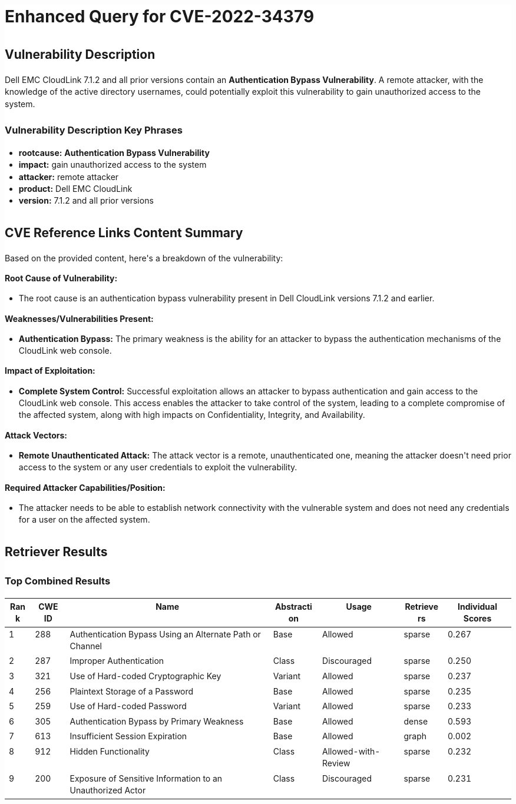 # Enhanced Query for CVE-2022-34379

## Vulnerability Description
Dell EMC CloudLink 7.1.2 and all prior versions contain an **Authentication Bypass Vulnerability**. A remote attacker, with the knowledge of the active directory usernames, could potentially exploit this vulnerability to gain unauthorized access to the system.

### Vulnerability Description Key Phrases
- **rootcause:** **Authentication Bypass Vulnerability**
- **impact:** gain unauthorized access to the system
- **attacker:** remote attacker
- **product:** Dell EMC CloudLink
- **version:** 7.1.2 and all prior versions

## CVE Reference Links Content Summary
Based on the provided content, here's a breakdown of the vulnerability:

**Root Cause of Vulnerability:**
*   The root cause is an authentication bypass vulnerability present in Dell CloudLink versions 7.1.2 and earlier.

**Weaknesses/Vulnerabilities Present:**
*   **Authentication Bypass:** The primary weakness is the ability for an attacker to bypass the authentication mechanisms of the CloudLink web console.

**Impact of Exploitation:**
*   **Complete System Control:** Successful exploitation allows an attacker to bypass authentication and gain access to the CloudLink web console. This access enables the attacker to take control of the system, leading to a complete compromise of the affected system, along with high impacts on Confidentiality, Integrity, and Availability.

**Attack Vectors:**
*   **Remote Unauthenticated Attack:** The attack vector is a remote, unauthenticated one, meaning the attacker doesn't need prior access to the system or any user credentials to exploit the vulnerability.

**Required Attacker Capabilities/Position:**
*   The attacker needs to be able to establish network connectivity with the vulnerable system and does not need any credentials for a user on the affected system.

## Retriever Results

### Top Combined Results

| Rank | CWE ID | Name | Abstraction | Usage  | Retrievers | Individual Scores |
|------|--------|------|-------------|-------|------------|-------------------|
| 1 | 288 | Authentication Bypass Using an Alternate Path or Channel | Base | Allowed | sparse | 0.267 |
| 2 | 287 | Improper Authentication | Class | Discouraged | sparse | 0.250 |
| 3 | 321 | Use of Hard-coded Cryptographic Key | Variant | Allowed | sparse | 0.237 |
| 4 | 256 | Plaintext Storage of a Password | Base | Allowed | sparse | 0.235 |
| 5 | 259 | Use of Hard-coded Password | Variant | Allowed | sparse | 0.233 |
| 6 | 305 | Authentication Bypass by Primary Weakness | Base | Allowed | dense | 0.593 |
| 7 | 613 | Insufficient Session Expiration | Base | Allowed | graph | 0.002 |
| 8 | 912 | Hidden Functionality | Class | Allowed-with-Review | sparse | 0.232 |
| 9 | 200 | Exposure of Sensitive Information to an Unauthorized Actor | Class | Discouraged | sparse | 0.231 |